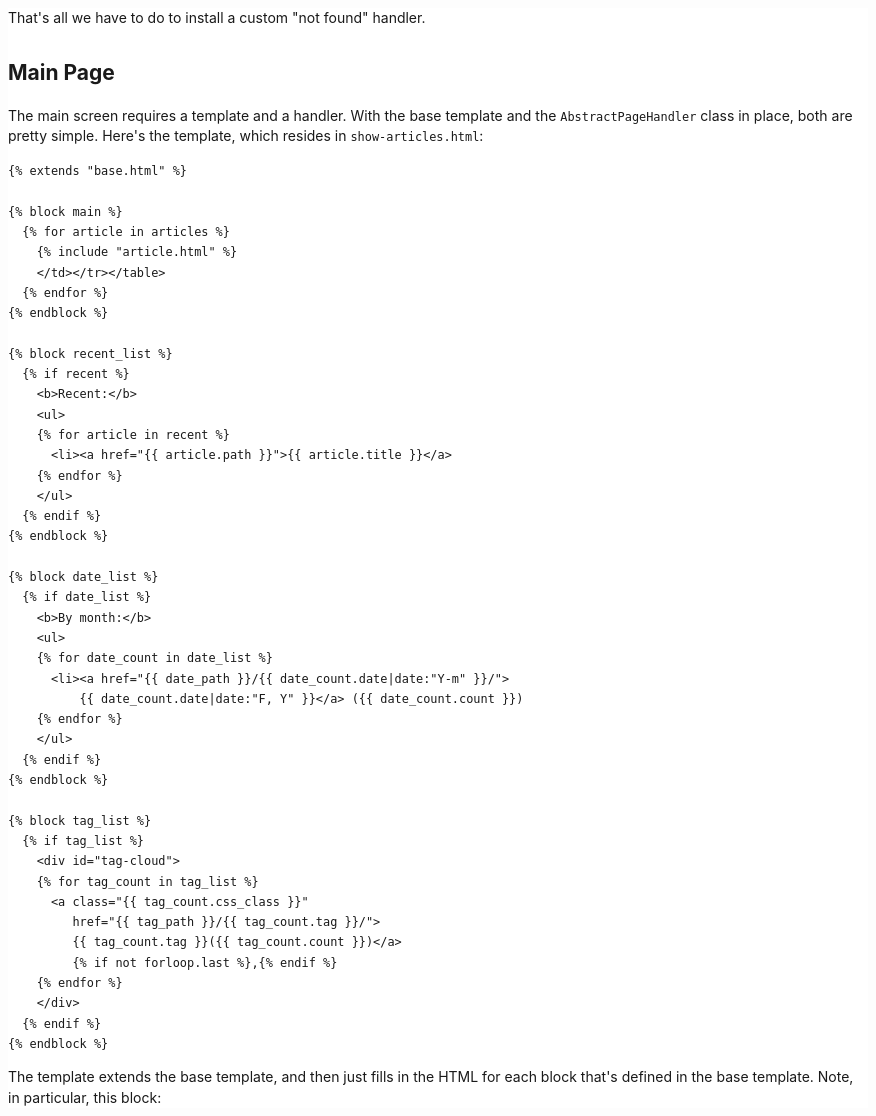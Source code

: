 That's all we have to do to install a custom "not found" handler.

## Main Page

The main screen requires a template and a handler. With the base template
and the `AbstractPageHandler` class in place, both are pretty simple.
Here's the template, which resides in `show-articles.html`:

    {% extends "base.html" %}

    {% block main %}
      {% for article in articles %}
        {% include "article.html" %}
        </td></tr></table>
      {% endfor %}
    {% endblock %}

    {% block recent_list %}
      {% if recent %}
        <b>Recent:</b>
        <ul>
        {% for article in recent %}
          <li><a href="{{ article.path }}">{{ article.title }}</a>
        {% endfor %}
        </ul>
      {% endif %}
    {% endblock %}

    {% block date_list %}
      {% if date_list %}
        <b>By month:</b>
        <ul>
        {% for date_count in date_list %}
          <li><a href="{{ date_path }}/{{ date_count.date|date:"Y-m" }}/">
              {{ date_count.date|date:"F, Y" }}</a> ({{ date_count.count }})
        {% endfor %}
        </ul>
      {% endif %}
    {% endblock %}

    {% block tag_list %}
      {% if tag_list %}
        <div id="tag-cloud">
        {% for tag_count in tag_list %}
          <a class="{{ tag_count.css_class }}"
             href="{{ tag_path }}/{{ tag_count.tag }}/">
             {{ tag_count.tag }}({{ tag_count.count }})</a>
             {% if not forloop.last %},{% endif %}
        {% endfor %}
        </div>
      {% endif %}
    {% endblock %}

The template extends the base template, and then just fills in the HTML for
each block that's defined in the base template. Note, in particular, this
block:
